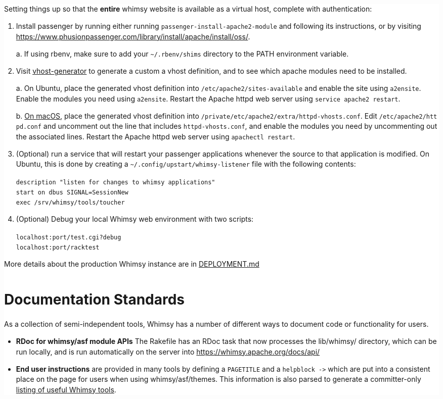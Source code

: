 Setting things up so that the **entire** whimsy website is available as
a virtual host, complete with authentication:

1. Install passenger by running either running
   `passenger-install-apache2-module` and following its instructions, or
   by visiting https://www.phusionpassenger.com/library/install/apache/install/oss/.

   a. If using rbenv, make sure to add your `~/.rbenv/shims` directory to the PATH environment variable.

2. Visit [vhost-generator](https://whimsy.apache.org/test/vhost-generator) to
   generate a custom a vhost definition, and to see which apache modules need
   to be installed.

   a. On Ubuntu, place the generated vhost definition into
      `/etc/apache2/sites-available` and enable the site using `a2ensite`.
      Enable the modules you need using `a2ensite`.  Restart the Apache httpd
      web server using `service apache2 restart`.

   b. [On macOS](MACOS.md), place the generated vhost definition into
      `/private/etc/apache2/extra/httpd-vhosts.conf`.  Edit
      `/etc/apache2/httpd.conf` and uncomment out the line that includes
      `httpd-vhosts.conf`, and
      enable the modules you need by uncommenting out the associated lines.
      Restart the Apache httpd web server using `apachectl restart`.

3. (Optional) run a service that will restart your passenger applications
   whenever the source to that application is modified.  On Ubuntu, this is
   done  by creating a `~/.config/upstart/whimsy-listener` file with the
   following contents:

       description "listen for changes to whimsy applications"
       start on dbus SIGNAL=SessionNew
       exec /srv/whimsy/tools/toucher

4. (Optional) Debug your local Whimsy web environment with two scripts:

       localhost:port/test.cgi?debug
       localhost:port/racktest

More details about the production Whimsy instance are in [DEPLOYMENT.md](DEPLOYMENT.md)

Documentation Standards
============

As a collection of semi-independent tools, Whimsy has a number of
different ways to document code or functionality for users.

- **RDoc for whimsy/asf module APIs** The Rakefile has an RDoc task that now
  processes the lib/whimsy/ directory, which can be run locally, and
  is run automatically on the server into https://whimsy.apache.org/docs/api/

- **End user instructions** are provided in many tools by defining a
  `PAGETITLE` and a `helpblock ->` which are put into a consistent place
  on the page for users when using whimsy/asf/themes.  This information
  is also parsed to generate a committer-only
  [listing of useful Whimsy tools](https://whimsy.apache.org/committers/tools).
